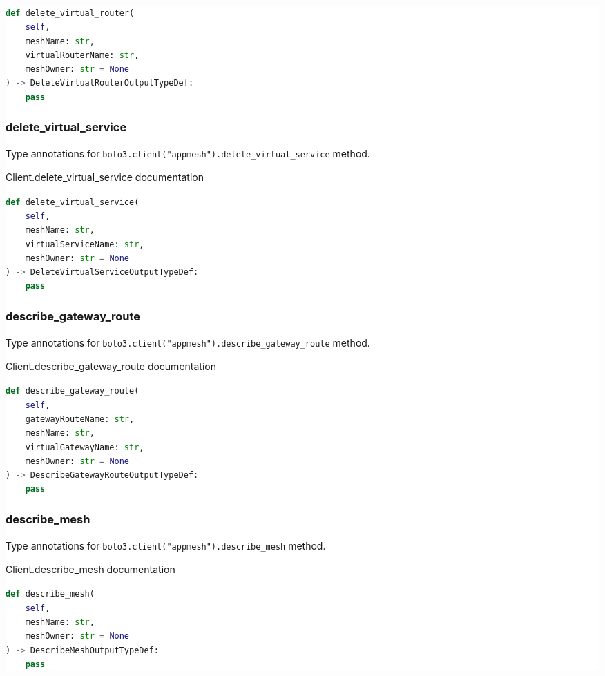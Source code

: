 ```python
def delete_virtual_router(
    self,
    meshName: str,
    virtualRouterName: str,
    meshOwner: str = None
) -> DeleteVirtualRouterOutputTypeDef:
    pass
```

### delete_virtual_service

Type annotations for `boto3.client("appmesh").delete_virtual_service` method.

[Client.delete_virtual_service documentation](https://boto3.amazonaws.com/v1/documentation/api/latest/reference/services/appmesh.html#AppMesh.Client.delete_virtual_service)

```python
def delete_virtual_service(
    self,
    meshName: str,
    virtualServiceName: str,
    meshOwner: str = None
) -> DeleteVirtualServiceOutputTypeDef:
    pass
```

### describe_gateway_route

Type annotations for `boto3.client("appmesh").describe_gateway_route` method.

[Client.describe_gateway_route documentation](https://boto3.amazonaws.com/v1/documentation/api/latest/reference/services/appmesh.html#AppMesh.Client.describe_gateway_route)

```python
def describe_gateway_route(
    self,
    gatewayRouteName: str,
    meshName: str,
    virtualGatewayName: str,
    meshOwner: str = None
) -> DescribeGatewayRouteOutputTypeDef:
    pass
```

### describe_mesh

Type annotations for `boto3.client("appmesh").describe_mesh` method.

[Client.describe_mesh documentation](https://boto3.amazonaws.com/v1/documentation/api/latest/reference/services/appmesh.html#AppMesh.Client.describe_mesh)

```python
def describe_mesh(
    self,
    meshName: str,
    meshOwner: str = None
) -> DescribeMeshOutputTypeDef:
    pass
```
